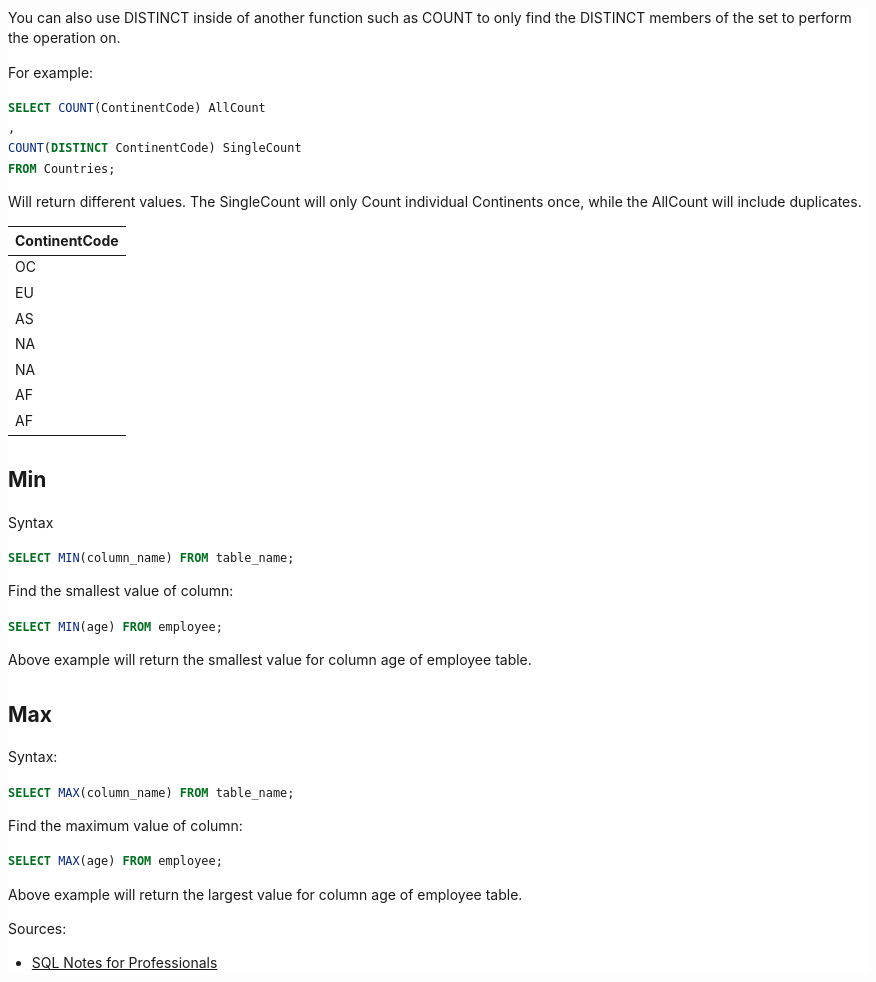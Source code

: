 You can also use DISTINCT inside of another function such as COUNT to only find the DISTINCT members of the
set to perform the operation on.

For example:

```sql
SELECT COUNT(ContinentCode) AllCount
,
COUNT(DISTINCT ContinentCode) SingleCount
FROM Countries;
```
Will return different values. The SingleCount will only Count individual Continents once, while the AllCount will
include duplicates.

| ContinentCode |
|---------------|
| OC            |
| EU            |
| AS            |
| NA            |
| NA            |
| AF            |
| AF            | 



## Min
Syntax
```sql
SELECT MIN(column_name) FROM table_name;
```

Find the smallest value of column:
```sql
SELECT MIN(age) FROM employee;
```
Above example will return the smallest value for column age of employee table.



## Max
Syntax:
```sql
SELECT MAX(column_name) FROM table_name;
```
Find the maximum value of column:
```sql
SELECT MAX(age) FROM employee;
```
Above example will return the largest value for column age of employee table.


Sources:
* [SQL Notes for Professionals](https://goalkicker.com/SQLBook)